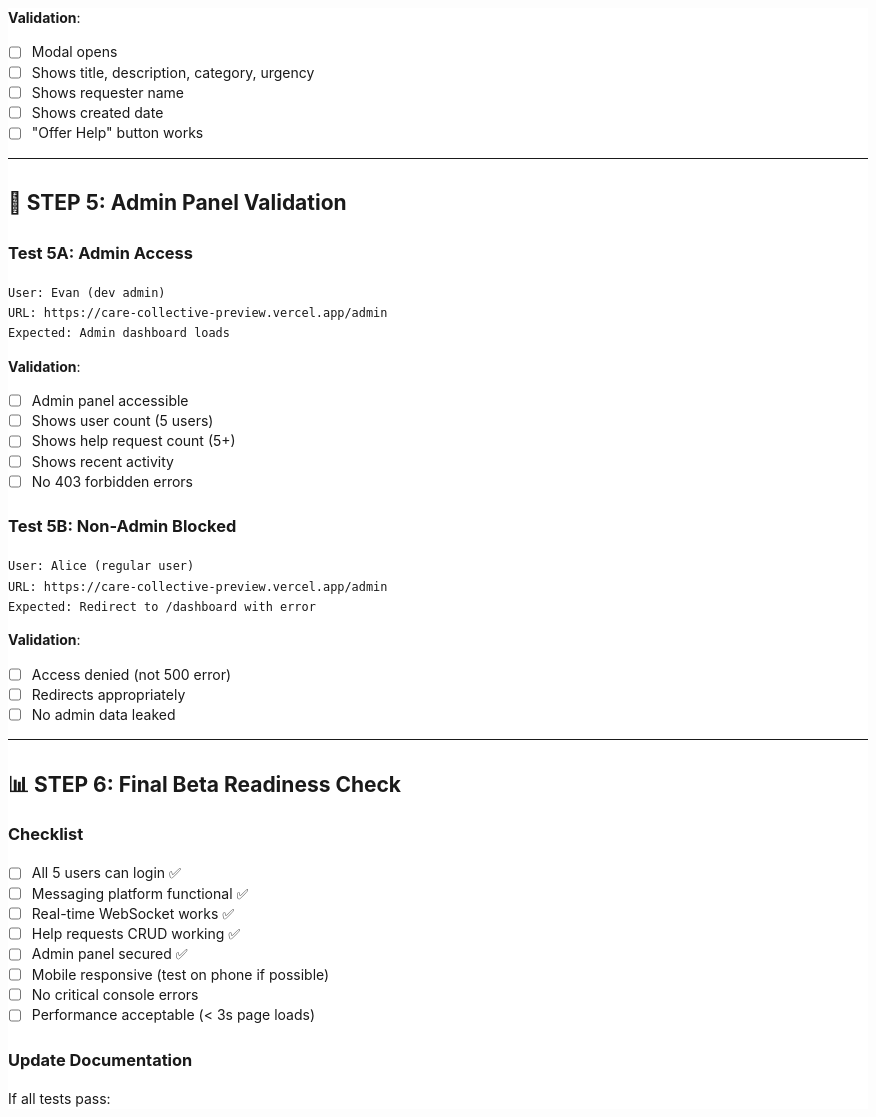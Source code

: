 **Validation**:
- [ ] Modal opens
- [ ] Shows title, description, category, urgency
- [ ] Shows requester name
- [ ] Shows created date
- [ ] "Offer Help" button works

---

## 🔐 STEP 5: Admin Panel Validation

### Test 5A: Admin Access
```
User: Evan (dev admin)
URL: https://care-collective-preview.vercel.app/admin
Expected: Admin dashboard loads
```

**Validation**:
- [ ] Admin panel accessible
- [ ] Shows user count (5 users)
- [ ] Shows help request count (5+)
- [ ] Shows recent activity
- [ ] No 403 forbidden errors

### Test 5B: Non-Admin Blocked
```
User: Alice (regular user)
URL: https://care-collective-preview.vercel.app/admin
Expected: Redirect to /dashboard with error
```

**Validation**:
- [ ] Access denied (not 500 error)
- [ ] Redirects appropriately
- [ ] No admin data leaked

---

## 📊 STEP 6: Final Beta Readiness Check

### Checklist
- [ ] All 5 users can login ✅
- [ ] Messaging platform functional ✅
- [ ] Real-time WebSocket works ✅
- [ ] Help requests CRUD working ✅
- [ ] Admin panel secured ✅
- [ ] Mobile responsive (test on phone if possible)
- [ ] No critical console errors
- [ ] Performance acceptable (< 3s page loads)

### Update Documentation
If all tests pass:
